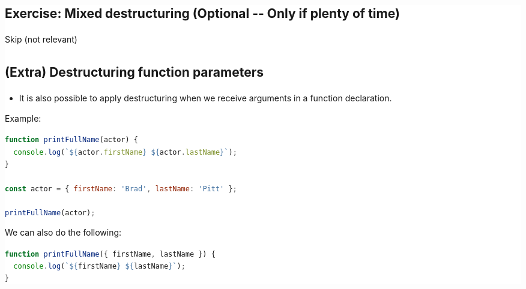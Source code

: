 



## Exercise: Mixed destructuring (Optional -- Only if plenty of time)

Skip (not relevant)



## (Extra) Destructuring function parameters

- It is also possible to apply destructuring when we receive arguments in a function declaration.

Example:

```javascript
function printFullName(actor) {
  console.log(`${actor.firstName} ${actor.lastName}`);
}

const actor = { firstName: 'Brad', lastName: 'Pitt' };

printFullName(actor);

```


We can also do the following:

```javascript
function printFullName({ firstName, lastName }) {
  console.log(`${firstName} ${lastName}`);
}
```






